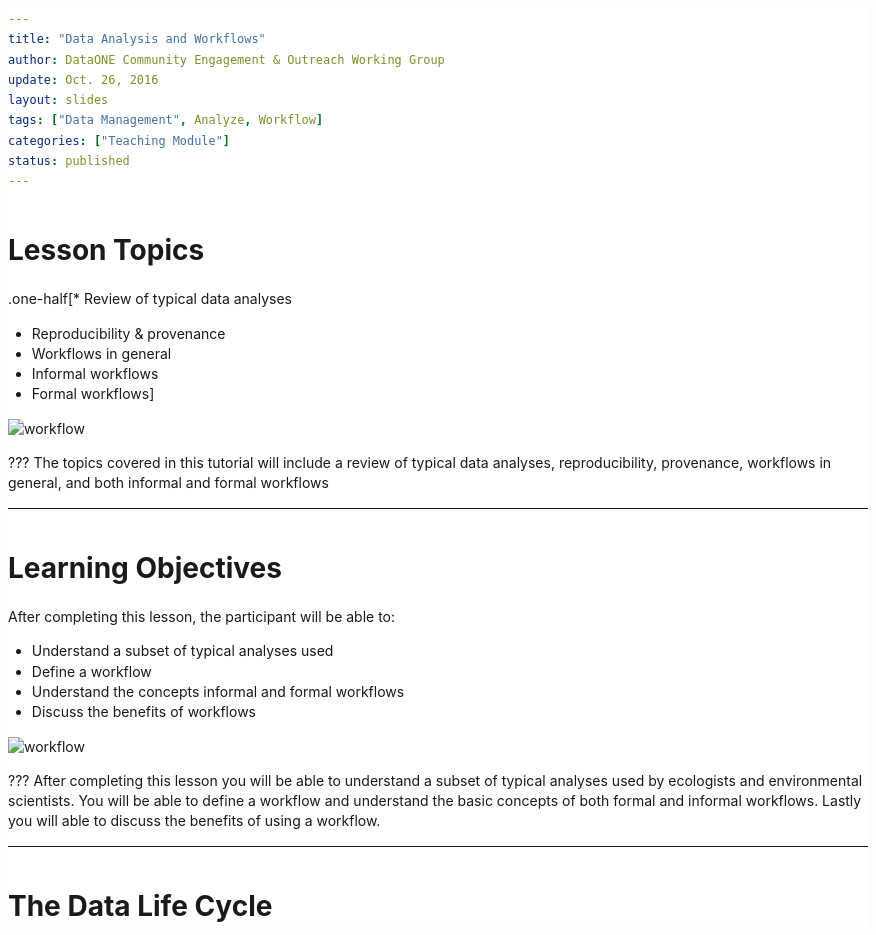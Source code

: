 ```yaml
---
title: "Data Analysis and Workflows"
author: DataONE Community Engagement & Outreach Working Group
update: Oct. 26, 2016
layout: slides
tags: ["Data Management", Analyze, Workflow]
categories: ["Teaching Module"]
status: published
---
```

# Lesson Topics

.one-half[* Review of typical data analyses
* Reproducibility & provenance
* Workflows in general
* Informal workflows
* Formal workflows]

![workflow](images/image4.gif)

???
The topics covered in this tutorial will include a review of typical data analyses, reproducibility, provenance,
workflows in general, and both informal and formal workflows


---
# Learning Objectives
After completing this lesson, the participant will be able to: 
- Understand a subset of typical analyses used
- Define a workflow
- Understand the concepts informal and formal workflows
- Discuss the benefits of workflows 

![workflow](images/image3.jpeg)

???
After completing this lesson you will be able to understand a subset of typical analyses used by ecologists and environmental scientists. You will be able to define a workflow and understand the basic concepts of both formal and informal workflows. Lastly you will able to discuss the benefits of using a workflow. 


---
# The Data Life Cycle
